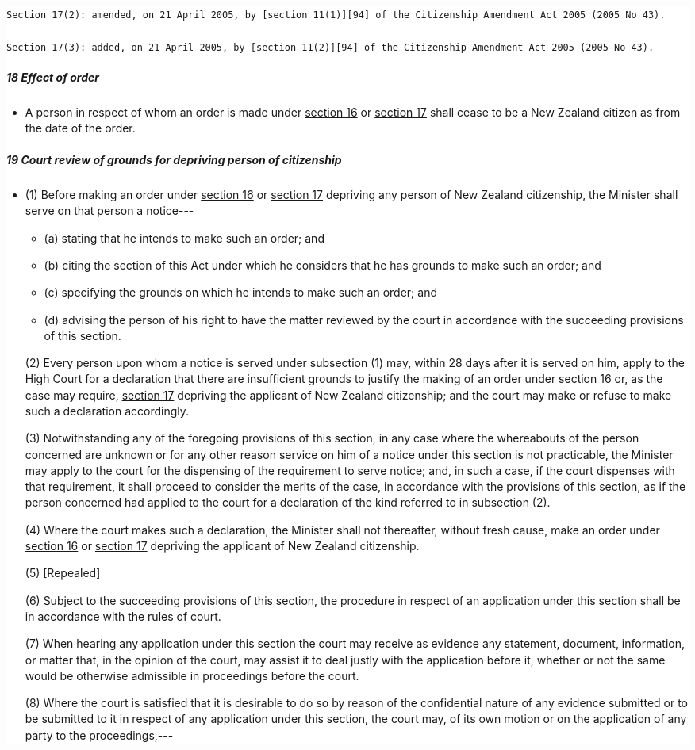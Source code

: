     Section 17(2): amended, on 21 April 2005, by [section 11(1)][94] of the Citizenship Amendment Act 2005 (2005 No 43).
    
    Section 17(3): added, on 21 April 2005, by [section 11(2)][94] of the Citizenship Amendment Act 2005 (2005 No 43).

##### 18 Effect of order
    
*   A person in respect of whom an order is made under [section 16][25] or [section 17][26] shall cease to be a New Zealand citizen as from the date of the order.

##### 19 Court review of grounds for depriving person of citizenship
    
*   (1) Before making an order under [section 16][25] or [section 17][26] depriving any person of New Zealand citizenship, the Minister shall serve on that person a notice---
        
    *   (a) stating that he intends to make such an order; and
    
    *   (b) citing the section of this Act under which he considers that he has grounds to make such an order; and
    
    *   (c) specifying the grounds on which he intends to make such an order; and
    
    *   (d) advising the person of his right to have the matter reviewed by the court in accordance with the succeeding provisions of this section.
    
    (2) Every person upon whom a notice is served under subsection (1) may, within 28 days after it is served on him, apply to the High Court for a declaration that there are insufficient grounds to justify the making of an order under section 16 or, as the case may require, [section 17][26] depriving the applicant of New Zealand citizenship; and the court may make or refuse to make such a declaration accordingly.
    
    (3) Notwithstanding any of the foregoing provisions of this section, in any case where the whereabouts of the person concerned are unknown or for any other reason service on him of a notice under this section is not practicable, the Minister may apply to the court for the dispensing of the requirement to serve notice; and, in such a case, if the court dispenses with that requirement, it shall proceed to consider the merits of the case, in accordance with the provisions of this section, as if the person concerned had applied to the court for a declaration of the kind referred to in subsection (2).
    
    (4) Where the court makes such a declaration, the Minister shall not thereafter, without fresh cause, make an order under [section 16][25] or [section 17][26] depriving the applicant of New Zealand citizenship.
    
    (5) \[Repealed\]
    
    (6) Subject to the succeeding provisions of this section, the procedure in respect of an application under this section shall be in accordance with the rules of court.
    
    (7) When hearing any application under this section the court may receive as evidence any statement, document, information, or matter that, in the opinion of the court, may assist it to deal justly with the application before it, whether or not the same would be otherwise admissible in proceedings before the court.
    
    (8) Where the court is satisfied that it is desirable to do so by reason of the confidential nature of any evidence submitted or to be submitted to it in respect of any application under this section, the court may, of its own motion or on the application of any party to the proceedings,---
        

[0]: http://www.legislation.govt.nz/act/public/1977/0061/latest/link.aspx?id=DLM195466
[1]: http://www.legislation.govt.nz/act/public/1977/0061/latest/whole.html#DLM443686
[2]: http://www.legislation.govt.nz/act/public/1977/0061/latest/whole.html#DLM443688
[3]: http://www.legislation.govt.nz/act/public/1977/0061/latest/whole.html#DLM443689
[4]: http://www.legislation.govt.nz/act/public/1977/0061/latest/whole.html#DLM443820
[5]: http://www.legislation.govt.nz/act/public/1977/0061/latest/whole.html#DLM443835
[6]: http://www.legislation.govt.nz/act/public/1977/0061/latest/whole.html#DLM443836
[7]: http://www.legislation.govt.nz/act/public/1977/0061/latest/whole.html#DLM443838
[8]: http://www.legislation.govt.nz/act/public/1977/0061/latest/whole.html#DLM443839
[9]: http://www.legislation.govt.nz/act/public/1977/0061/latest/whole.html#DLM443840
[10]: http://www.legislation.govt.nz/act/public/1977/0061/latest/whole.html#DLM443841
[11]: http://www.legislation.govt.nz/act/public/1977/0061/latest/whole.html#DLM443848
[12]: http://www.legislation.govt.nz/act/public/1977/0061/latest/whole.html#DLM443855
[13]: http://www.legislation.govt.nz/act/public/1977/0061/latest/whole.html#DLM443861
[14]: http://www.legislation.govt.nz/act/public/1977/0061/latest/whole.html#DLM443867
[15]: http://www.legislation.govt.nz/act/public/1977/0061/latest/whole.html#DLM443872
[16]: http://www.legislation.govt.nz/act/public/1977/0061/latest/whole.html#DLM443874
[17]: http://www.legislation.govt.nz/act/public/1977/0061/latest/whole.html#DLM443876
[18]: http://www.legislation.govt.nz/act/public/1977/0061/latest/whole.html#DLM443878
[19]: http://www.legislation.govt.nz/act/public/1977/0061/latest/whole.html#DLM443880
[20]: http://www.legislation.govt.nz/act/public/1977/0061/latest/whole.html#DLM443881
[21]: http://www.legislation.govt.nz/act/public/1977/0061/latest/whole.html#DLM443882
[22]: http://www.legislation.govt.nz/act/public/1977/0061/latest/whole.html#DLM443884
[23]: http://www.legislation.govt.nz/act/public/1977/0061/latest/whole.html#DLM443885
[24]: http://www.legislation.govt.nz/act/public/1977/0061/latest/whole.html#DLM443886
[25]: http://www.legislation.govt.nz/act/public/1977/0061/latest/whole.html#DLM443889
[26]: http://www.legislation.govt.nz/act/public/1977/0061/latest/whole.html#DLM443892
[27]: http://www.legislation.govt.nz/act/public/1977/0061/latest/whole.html#DLM443896
[28]: http://www.legislation.govt.nz/act/public/1977/0061/latest/whole.html#DLM443897
[29]: http://www.legislation.govt.nz/act/public/1977/0061/latest/whole.html#DLM444001
[30]: http://www.legislation.govt.nz/act/public/1977/0061/latest/whole.html#DLM444002
[31]: http://www.legislation.govt.nz/act/public/1977/0061/latest/whole.html#DLM444003
[32]: http://www.legislation.govt.nz/act/public/1977/0061/latest/whole.html#DLM444005
[33]: http://www.legislation.govt.nz/act/public/1977/0061/latest/whole.html#DLM444006
[34]: http://www.legislation.govt.nz/act/public/1977/0061/latest/whole.html#DLM444007
[35]: http://www.legislation.govt.nz/act/public/1977/0061/latest/whole.html#DLM444010
[36]: http://www.legislation.govt.nz/act/public/1977/0061/latest/whole.html#DLM444012
[37]: http://www.legislation.govt.nz/act/public/1977/0061/latest/whole.html#DLM444013
[38]: http://www.legislation.govt.nz/act/public/1977/0061/latest/whole.html#DLM444014
[39]: http://www.legislation.govt.nz/act/public/1977/0061/latest/whole.html#DLM444022
[40]: http://www.legislation.govt.nz/act/public/1977/0061/latest/whole.html#DLM4962100
[41]: http://www.legislation.govt.nz/act/public/1977/0061/latest/whole.html#DLM444025
[42]: http://www.legislation.govt.nz/act/public/1977/0061/latest/whole.html#DLM444029
[43]: http://www.legislation.govt.nz/act/public/1977/0061/latest/whole.html#DLM444035
[44]: http://www.legislation.govt.nz/act/public/1977/0061/latest/whole.html#DLM444037
[45]: http://www.legislation.govt.nz/act/public/1977/0061/latest/whole.html#DLM444038
[46]: http://www.legislation.govt.nz/act/public/1977/0061/latest/whole.html#DLM444042
[47]: http://www.legislation.govt.nz/act/public/1977/0061/latest/whole.html#DLM444043
[48]: http://www.legislation.govt.nz/act/public/1977/0061/latest/whole.html#DLM444045
[49]: http://www.legislation.govt.nz/act/public/1977/0061/latest/link.aspx?id=DLM204978
[50]: http://www.legislation.govt.nz/act/public/1977/0061/latest/link.aspx?id=DLM129117
[51]: http://www.legislation.govt.nz/act/public/1977/0061/latest/link.aspx?id=DLM280673
[52]: http://www.legislation.govt.nz/act/public/1977/0061/latest/link.aspx?id=DLM329600
[53]: http://www.legislation.govt.nz/act/public/1977/0061/latest/link.aspx?id=DLM346739
[54]: http://www.legislation.govt.nz/act/public/1977/0061/latest/link.aspx?id=DLM391005
[55]: http://www.legislation.govt.nz/act/public/1977/0061/latest/link.aspx?id=DLM292660
[56]: http://www.legislation.govt.nz/act/public/1977/0061/latest/link.aspx?id=DLM293196
[57]: http://www.legislation.govt.nz/act/public/1977/0061/latest/link.aspx?id=DLM280667
[58]: http://www.legislation.govt.nz/act/public/1977/0061/latest/link.aspx?id=DLM293308
[59]: http://www.legislation.govt.nz/act/public/1977/0061/latest/link.aspx?id=DLM1440300
[60]: http://www.legislation.govt.nz/act/public/1977/0061/latest/link.aspx?id=DLM441113
[61]: http://www.legislation.govt.nz/act/public/1977/0061/latest/link.aspx?id=DLM422493
[62]: http://www.legislation.govt.nz/act/public/1977/0061/latest/link.aspx?id=DLM391030
[63]: http://www.legislation.govt.nz/act/public/1977/0061/latest/link.aspx?id=DLM346740
[64]: http://www.legislation.govt.nz/act/public/1977/0061/latest/link.aspx?id=DLM280674
[65]: http://www.legislation.govt.nz/act/public/1977/0061/latest/link.aspx?id=DLM121273
[66]: http://www.legislation.govt.nz/act/public/1977/0061/latest/link.aspx?id=DLM423065
[67]: http://www.legislation.govt.nz/act/public/1977/0061/latest/link.aspx?id=DLM1441347
[68]: http://www.legislation.govt.nz/act/public/1977/0061/latest/link.aspx?id=DLM387495
[69]: http://www.legislation.govt.nz/act/public/1977/0061/latest/link.aspx?id=DLM397288
[70]: http://www.legislation.govt.nz/act/public/1977/0061/latest/link.aspx?id=DLM138397
[71]: http://www.legislation.govt.nz/act/public/1977/0061/latest/link.aspx?id=DLM197075
[72]: http://www.legislation.govt.nz/act/public/1977/0061/latest/link.aspx?id=DLM249324
[73]: http://www.legislation.govt.nz/act/public/1977/0061/latest/link.aspx?id=DLM346745
[74]: http://www.legislation.govt.nz/act/public/1977/0061/latest/link.aspx?id=DLM280675
[75]: http://www.legislation.govt.nz/act/public/1977/0061/latest/link.aspx?id=DLM302521
[76]: http://www.legislation.govt.nz/act/public/1977/0061/latest/link.aspx?id=DLM121274
[77]: http://www.legislation.govt.nz/act/public/1977/0061/latest/link.aspx?id=DLM197801
[78]: http://www.legislation.govt.nz/act/public/1977/0061/latest/link.aspx?id=DLM54921
[79]: http://www.legislation.govt.nz/act/public/1977/0061/latest/link.aspx?id=DLM346746
[80]: http://www.legislation.govt.nz/act/public/1977/0061/latest/link.aspx?id=DLM121275
[81]: http://www.legislation.govt.nz/act/public/1977/0061/latest/link.aspx?id=DLM280676
[82]: http://www.legislation.govt.nz/act/public/1977/0061/latest/link.aspx?id=DLM54927
[83]: http://www.legislation.govt.nz/act/public/1977/0061/latest/link.aspx?id=DLM346747
[84]: http://www.legislation.govt.nz/act/public/1977/0061/latest/link.aspx?id=DLM137638
[85]: http://www.legislation.govt.nz/act/public/1977/0061/latest/link.aspx?id=DLM121278
[86]: http://www.legislation.govt.nz/act/public/1977/0061/latest/link.aspx?id=DLM346752
[87]: http://www.legislation.govt.nz/act/public/1977/0061/latest/link.aspx?id=DLM390653
[88]: http://www.legislation.govt.nz/act/public/1977/0061/latest/link.aspx?id=DLM280680
[89]: http://www.legislation.govt.nz/act/public/1977/0061/latest/link.aspx?id=DLM346754
[90]: http://www.legislation.govt.nz/act/public/1977/0061/latest/link.aspx?id=DLM121279
[91]: http://www.legislation.govt.nz/act/public/1977/0061/latest/link.aspx?id=DLM346755
[92]: http://www.legislation.govt.nz/act/public/1977/0061/latest/link.aspx?id=DLM59015
[93]: http://www.legislation.govt.nz/act/public/1977/0061/latest/link.aspx?id=DLM59033
[94]: http://www.legislation.govt.nz/act/public/1977/0061/latest/link.aspx?id=DLM346756
[95]: http://www.legislation.govt.nz/act/public/1977/0061/latest/link.aspx?id=DLM35049
[96]: http://www.legislation.govt.nz/act/public/1977/0061/latest/link.aspx?id=DLM230219
[97]: http://www.legislation.govt.nz/act/public/1977/0061/latest/link.aspx?id=DLM280681
[98]: http://www.legislation.govt.nz/act/public/1977/0061/latest/link.aspx?id=DLM356880
[99]: http://www.legislation.govt.nz/act/public/1977/0061/latest/link.aspx?id=DLM358540
[100]: http://www.legislation.govt.nz/act/public/1977/0061/latest/link.aspx?id=DLM261954
[101]: http://www.legislation.govt.nz/act/public/1977/0061/latest/link.aspx?id=DLM261978
[102]: http://www.legislation.govt.nz/act/public/1977/0061/latest/link.aspx?id=DLM277432
[103]: http://www.legislation.govt.nz/act/public/1977/0061/latest/link.aspx?id=DLM364757
[104]: http://www.legislation.govt.nz/act/public/1977/0061/latest/link.aspx?id=DLM297916
[105]: http://www.legislation.govt.nz/act/public/1977/0061/latest/link.aspx?id=DLM110985
[106]: http://www.legislation.govt.nz/act/public/1977/0061/latest/link.aspx?id=DLM346757
[107]: http://www.legislation.govt.nz/act/public/1977/0061/latest/link.aspx?id=DLM1048943
[108]: http://www.legislation.govt.nz/act/public/1977/0061/latest/link.aspx?id=DLM346758
[109]: http://www.legislation.govt.nz/act/public/1977/0061/latest/link.aspx?id=DLM3136800
[110]: http://www.legislation.govt.nz/act/public/1977/0061/latest/link.aspx?id=DLM3136868
[111]: http://www.legislation.govt.nz/act/public/1977/0061/latest/link.aspx?id=DLM346761
[112]: http://www.legislation.govt.nz/act/public/1977/0061/latest/link.aspx?id=DLM3360714
[113]: http://www.legislation.govt.nz/act/public/1977/0061/latest/link.aspx?id=DLM280683
[114]: http://www.legislation.govt.nz/act/public/1977/0061/latest/link.aspx?id=DLM101353
[115]: http://www.legislation.govt.nz/act/public/1977/0061/latest/link.aspx?id=DLM364791
[116]: http://www.legislation.govt.nz/act/public/1977/0061/latest/link.aspx?id=DLM377692
[117]: http://www.legislation.govt.nz/act/public/1977/0061/latest/link.aspx?id=DLM293189
[118]: http://www.legislation.govt.nz/act/public/1977/0061/latest/link.aspx?id=DLM396810
[119]: http://www.legislation.govt.nz/act/public/1977/0061/latest/link.aspx?id=DLM388024
[120]: http://www.legislation.govt.nz/act/public/1977/0061/latest/link.aspx?id=DLM336804
[121]: http://www.legislation.govt.nz/act/public/1977/0061/latest/link.aspx?id=DLM110991
[122]: http://www.legislation.govt.nz/act/public/1977/0061/latest/link.aspx?id=DLM346763
[123]: http://www.legislation.govt.nz/act/public/1977/0061/latest/link.aspx?id=DLM167883
[124]: http://www.legislation.govt.nz/act/public/1977/0061/latest/link.aspx?id=DLM201377
[125]: http://www.legislation.govt.nz/act/public/1977/0061/latest/link.aspx?id=DLM346733
[126]: http://www.pco.parliament.govt.nz/reprints/
[127]: http://www.legislation.govt.nz/act/public/1977/0061/latest/link.aspx?id=DLM195439
[128]: http://www.pco.parliament.govt.nz/editorial-conventions/
[129]: http://www.legislation.govt.nz/act/public/1977/0061/latest/link.aspx?id=DLM195468
[130]: http://www.legislation.govt.nz/act/public/1977/0061/latest/link.aspx?id=DLM195470
[131]: http://www.legislation.govt.nz/act/public/1977/0061/latest/link.aspx?id=DLM167877
[132]: http://www.legislation.govt.nz/act/public/1977/0061/latest/link.aspx?id=DLM121266
[133]: http://www.legislation.govt.nz/act/public/1977/0061/latest/link.aspx?id=DLM110979